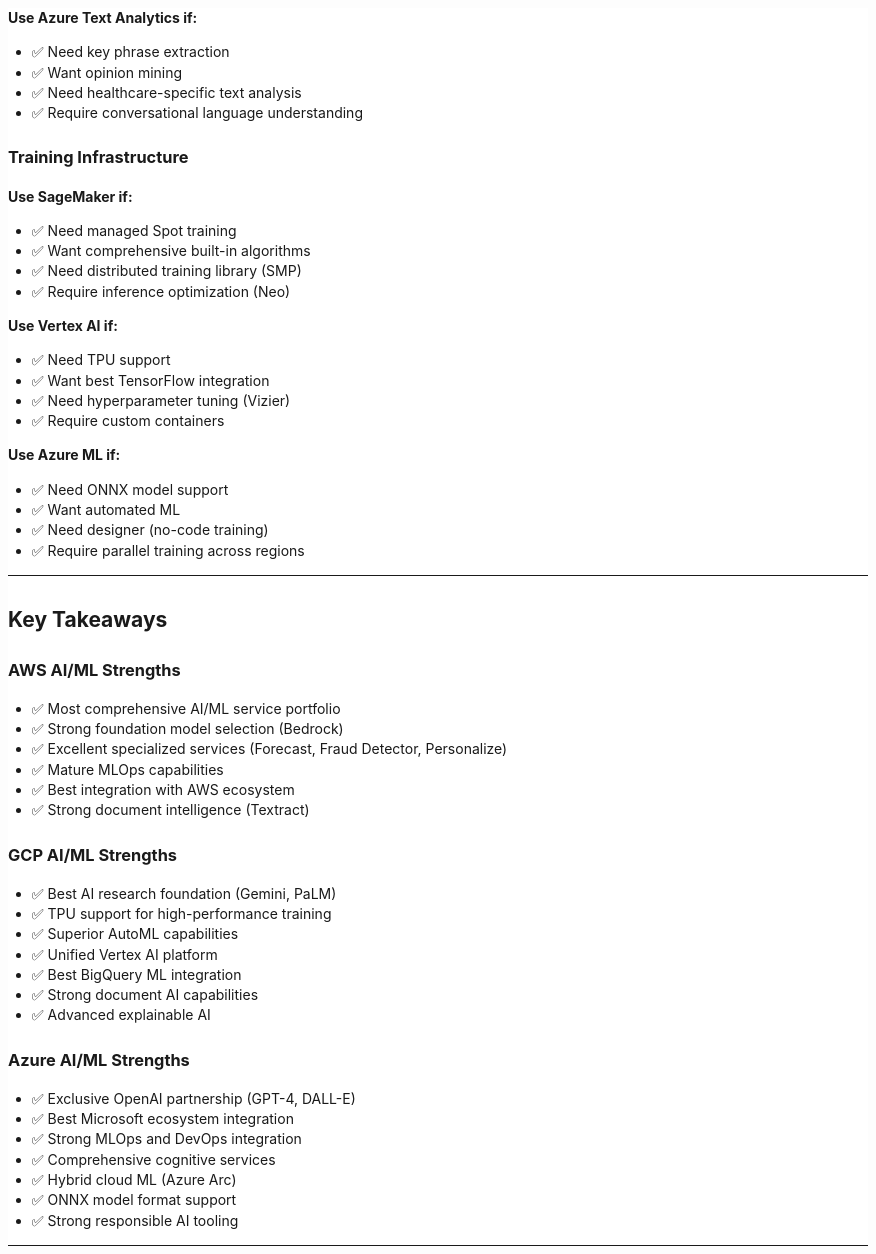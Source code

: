 **Use Azure Text Analytics if:**
- ✅ Need key phrase extraction
- ✅ Want opinion mining
- ✅ Need healthcare-specific text analysis
- ✅ Require conversational language understanding

### Training Infrastructure

**Use SageMaker if:**
- ✅ Need managed Spot training
- ✅ Want comprehensive built-in algorithms
- ✅ Need distributed training library (SMP)
- ✅ Require inference optimization (Neo)

**Use Vertex AI if:**
- ✅ Need TPU support
- ✅ Want best TensorFlow integration
- ✅ Need hyperparameter tuning (Vizier)
- ✅ Require custom containers

**Use Azure ML if:**
- ✅ Need ONNX model support
- ✅ Want automated ML
- ✅ Need designer (no-code training)
- ✅ Require parallel training across regions

---

## Key Takeaways

### AWS AI/ML Strengths
- ✅ Most comprehensive AI/ML service portfolio
- ✅ Strong foundation model selection (Bedrock)
- ✅ Excellent specialized services (Forecast, Fraud Detector, Personalize)
- ✅ Mature MLOps capabilities
- ✅ Best integration with AWS ecosystem
- ✅ Strong document intelligence (Textract)

### GCP AI/ML Strengths
- ✅ Best AI research foundation (Gemini, PaLM)
- ✅ TPU support for high-performance training
- ✅ Superior AutoML capabilities
- ✅ Unified Vertex AI platform
- ✅ Best BigQuery ML integration
- ✅ Strong document AI capabilities
- ✅ Advanced explainable AI

### Azure AI/ML Strengths
- ✅ Exclusive OpenAI partnership (GPT-4, DALL-E)
- ✅ Best Microsoft ecosystem integration
- ✅ Strong MLOps and DevOps integration
- ✅ Comprehensive cognitive services
- ✅ Hybrid cloud ML (Azure Arc)
- ✅ ONNX model format support
- ✅ Strong responsible AI tooling

---